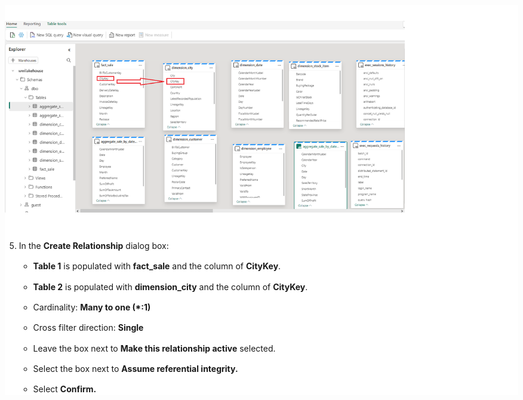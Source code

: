 <img src="./media/image113.png"
style="width:6.97664in;height:3.90392in" />

5.  In the **Create Relationship** dialog box:

    - **Table 1** is populated with **fact_sale** and the column of
      **CityKey**.

    - **Table 2** is populated with **dimension_city** and the column of
      **CityKey**.

    - Cardinality: **Many to one (\*:1)**

    - Cross filter direction: **Single**

    - Leave the box next to **Make this relationship active** selected.

    - Select the box next to **Assume referential integrity.**

    - Select **Confirm.**

